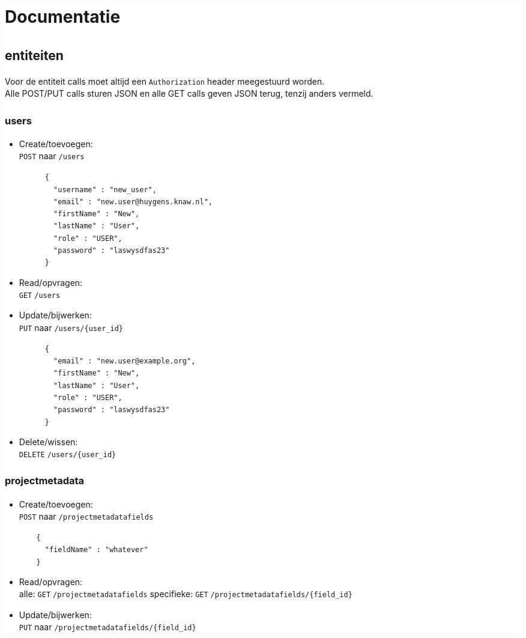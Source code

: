 Documentatie
============

## entiteiten

Voor de entiteit calls moet altijd een `Authorization` header meegestuurd worden.  
Alle POST/PUT calls sturen JSON en alle GET calls geven JSON terug, tenzij anders vermeld.  

### users

* Create/toevoegen:  
  `POST` naar `/users`

            {
              "username" : "new_user",
              "email" : "new.user@huygens.knaw.nl",
              "firstName" : "New",
              "lastName" : "User",
              "role" : "USER",
              "password" : "laswysdfas23"
            }

* Read/opvragen:  
  `GET` `/users`

* Update/bijwerken:  
  `PUT` naar `/users/{user_id}`

            {
              "email" : "new.user@example.org",
              "firstName" : "New",
              "lastName" : "User",
              "role" : "USER",
              "password" : "laswysdfas23"
            }

* Delete/wissen:  
  `DELETE`  `/users/{user_id}`
  
### projectmetadata

* Create/toevoegen:  
  `POST` naar `/projectmetadatafields`

          {
            "fieldName" : "whatever"
          }

* Read/opvragen:  
  alle:
  `GET` `/projectmetadatafields`
  specifieke:
  `GET` `/projectmetadatafields/{field_id}`

* Update/bijwerken:  
  `PUT` naar `/projectmetadatafields/{field_id}`
